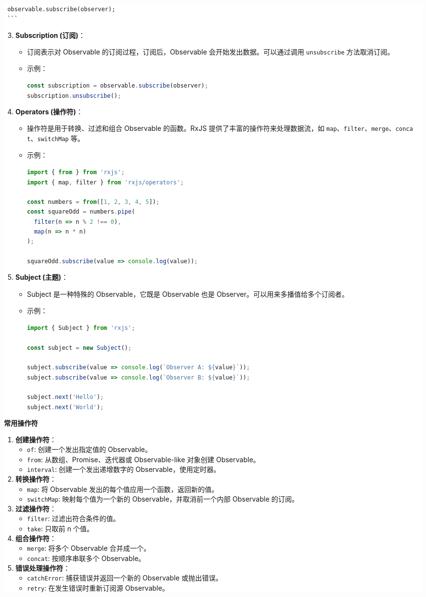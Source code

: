      observable.subscribe(observer);
     ```

3. **Subscription (订阅)**：

   - 订阅表示对 Observable 的订阅过程，订阅后，Observable 会开始发出数据。可以通过调用 `unsubscribe` 方法取消订阅。

   - 示例：

     ```javascript
     const subscription = observable.subscribe(observer);
     subscription.unsubscribe();
     ```

4. **Operators (操作符)**：

   - 操作符是用于转换、过滤和组合 Observable 的函数。RxJS 提供了丰富的操作符来处理数据流，如 `map`、`filter`、`merge`、`concat`、`switchMap` 等。

   - 示例：

     ```javascript
     import { from } from 'rxjs';
     import { map, filter } from 'rxjs/operators';
     
     const numbers = from([1, 2, 3, 4, 5]);
     const squareOdd = numbers.pipe(
       filter(n => n % 2 !== 0),
       map(n => n * n)
     );
     
     squareOdd.subscribe(value => console.log(value));
     ```

5. **Subject (主题)**：

   - Subject 是一种特殊的 Observable，它既是 Observable 也是 Observer。可以用来多播值给多个订阅者。

   - 示例：

     ```javascript
     import { Subject } from 'rxjs';
     
     const subject = new Subject();
     
     subject.subscribe(value => console.log(`Observer A: ${value}`));
     subject.subscribe(value => console.log(`Observer B: ${value}`));
     
     subject.next('Hello');
     subject.next('World');
     ```

**常用操作符**

1. **创建操作符**：
   - `of`: 创建一个发出指定值的 Observable。
   - `from`: 从数组、Promise、迭代器或 Observable-like 对象创建 Observable。
   - `interval`: 创建一个发出递增数字的 Observable，使用定时器。
2. **转换操作符**：
   - `map`: 将 Observable 发出的每个值应用一个函数，返回新的值。
   - `switchMap`: 映射每个值为一个新的 Observable，并取消前一个内部 Observable 的订阅。
3. **过滤操作符**：
   - `filter`: 过滤出符合条件的值。
   - `take`: 只取前 n 个值。
4. **组合操作符**：
   - `merge`: 将多个 Observable 合并成一个。
   - `concat`: 按顺序串联多个 Observable。
5. **错误处理操作符**：
   - `catchError`: 捕获错误并返回一个新的 Observable 或抛出错误。
   - `retry`: 在发生错误时重新订阅源 Observable。
